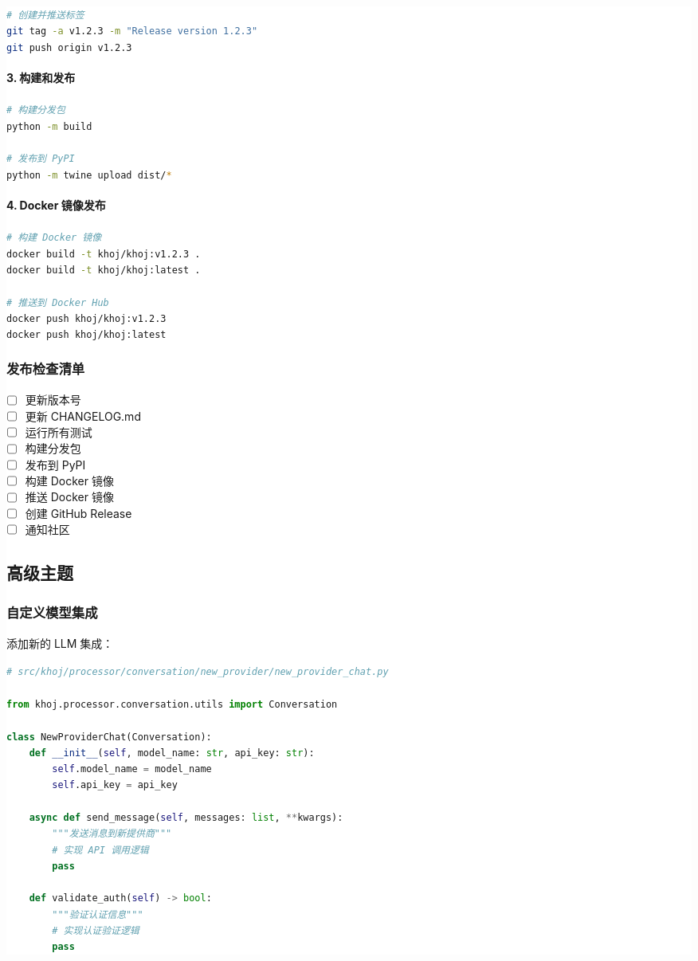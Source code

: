 ```bash
# 创建并推送标签
git tag -a v1.2.3 -m "Release version 1.2.3"
git push origin v1.2.3
```

#### 3. 构建和发布

```bash
# 构建分发包
python -m build

# 发布到 PyPI
python -m twine upload dist/*
```

#### 4. Docker 镜像发布

```bash
# 构建 Docker 镜像
docker build -t khoj/khoj:v1.2.3 .
docker build -t khoj/khoj:latest .

# 推送到 Docker Hub
docker push khoj/khoj:v1.2.3
docker push khoj/khoj:latest
```

### 发布检查清单

- [ ] 更新版本号
- [ ] 更新 CHANGELOG.md
- [ ] 运行所有测试
- [ ] 构建分发包
- [ ] 发布到 PyPI
- [ ] 构建 Docker 镜像
- [ ] 推送 Docker 镜像
- [ ] 创建 GitHub Release
- [ ] 通知社区

## 高级主题

### 自定义模型集成

添加新的 LLM 集成：

```python
# src/khoj/processor/conversation/new_provider/new_provider_chat.py

from khoj.processor.conversation.utils import Conversation

class NewProviderChat(Conversation):
    def __init__(self, model_name: str, api_key: str):
        self.model_name = model_name
        self.api_key = api_key
        
    async def send_message(self, messages: list, **kwargs):
        """发送消息到新提供商"""
        # 实现 API 调用逻辑
        pass
        
    def validate_auth(self) -> bool:
        """验证认证信息"""
        # 实现认证验证逻辑
        pass
```

